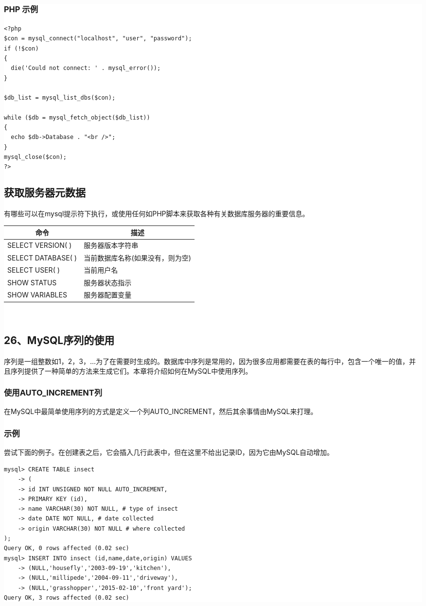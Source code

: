 ### 		PHP 示例

```
<?php
$con = mysql_connect("localhost", "user", "password");
if (!$con)
{
  die('Could not connect: ' . mysql_error());
}

$db_list = mysql_list_dbs($con);

while ($db = mysql_fetch_object($db_list))
{
  echo $db->Database . "<br />";
}
mysql_close($con);
?>
```

## 		获取服务器元数据

​		有哪些可以在mysql提示符下执行，或使用任何如PHP脚本来获取各种有关数据库服务器的重要信息。

| 命令               | 描述                             |
| ------------------ | -------------------------------- |
| SELECT VERSION( )  | 服务器版本字符串                 |
| SELECT DATABASE( ) | 当前数据库名称(如果没有，则为空) |
| SELECT USER( )     | 当前用户名                       |
| SHOW STATUS        | 服务器状态指示                   |
| SHOW VARIABLES     | 服务器配置变量                   |

​	 

## 		26、MySQL序列的使用

​		序列是一组整数如1，2，3，...为了在需要时生成的。数据库中序列是常用的，因为很多应用都需要在表的每行中，包含一个唯一的值，并且序列提供了一种简单的方法来生成它们。本章将介绍如何在MySQL中使用序列。

### 		使用AUTO_INCREMENT列

​		在MySQL中最简单使用序列的方式是定义一个列AUTO_INCREMENT，然后其余事情由MySQL来打理。

### 		示例

​		尝试下面的例子。在创建表之后，它会插入几行此表中，但在这里不给出记录ID，因为它由MySQL自动增加。

```
mysql> CREATE TABLE insect
    -> (
    -> id INT UNSIGNED NOT NULL AUTO_INCREMENT,
    -> PRIMARY KEY (id),
    -> name VARCHAR(30) NOT NULL, # type of insect
    -> date DATE NOT NULL, # date collected
    -> origin VARCHAR(30) NOT NULL # where collected
);
Query OK, 0 rows affected (0.02 sec)
mysql> INSERT INTO insect (id,name,date,origin) VALUES
    -> (NULL,'housefly','2003-09-19','kitchen'),
    -> (NULL,'millipede','2004-09-11','driveway'),
    -> (NULL,'grasshopper','2015-02-10','front yard');
Query OK, 3 rows affected (0.02 sec)
```